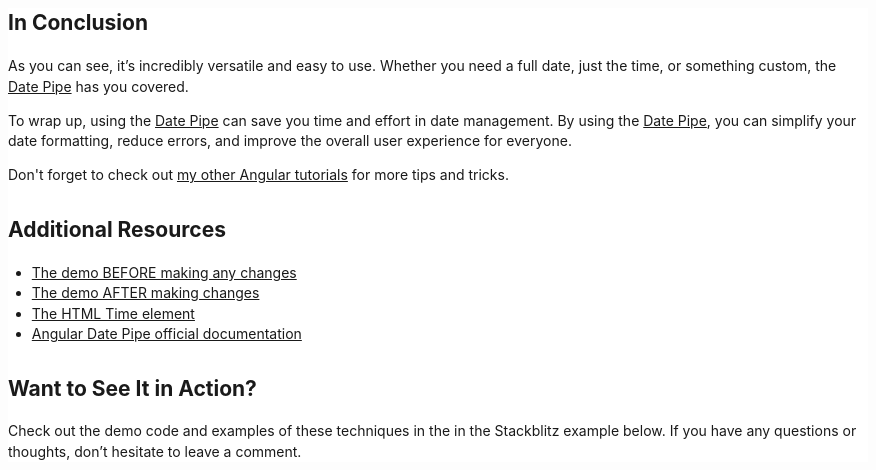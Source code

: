 ## In Conclusion

As you can see, it’s incredibly versatile and easy to use. Whether you need a full date, just the time, or something custom, the [Date Pipe](https://angular.dev/api/common/DatePipe) has you covered.

To wrap up, using the [Date Pipe](https://angular.dev/api/common/DatePipe) can save you time and effort in date management. By using the [Date Pipe](https://angular.dev/api/common/DatePipe), you can simplify your date formatting, reduce errors, and improve the overall user experience for everyone.

Don't forget to check out [my other Angular tutorials](https://www.youtube.com/@briantreese) for more tips and tricks.

## Additional Resources
* [The demo BEFORE making any changes](https://stackblitz.com/edit/stackblitz-starters-mbt2qw?file=src%2Fpage-content%2Fpage-content.component.html)
* [The demo AFTER making changes](https://stackblitz.com/edit/stackblitz-starters-8j9u15?file=src%2Fpage-content%2Fpage-content.component.html)
* [The HTML Time element](https://developer.mozilla.org/en-US/docs/Web/HTML/Element/time)
* [Angular Date Pipe official documentation](https://angular.dev/api/common/DatePipe)

## Want to See It in Action?
Check out the demo code and examples of these techniques in the in the Stackblitz example below. If you have any questions or thoughts, don’t hesitate to leave a comment.

<iframe src="https://stackblitz.com/edit/stackblitz-starters-8j9u15?ctl=1&embed=1&file=src%2Fpage-content%2Fpage-content.component.html" style="height: 500px; width: 100%; margin-bottom: 1.5em; display: block;"></iframe>
